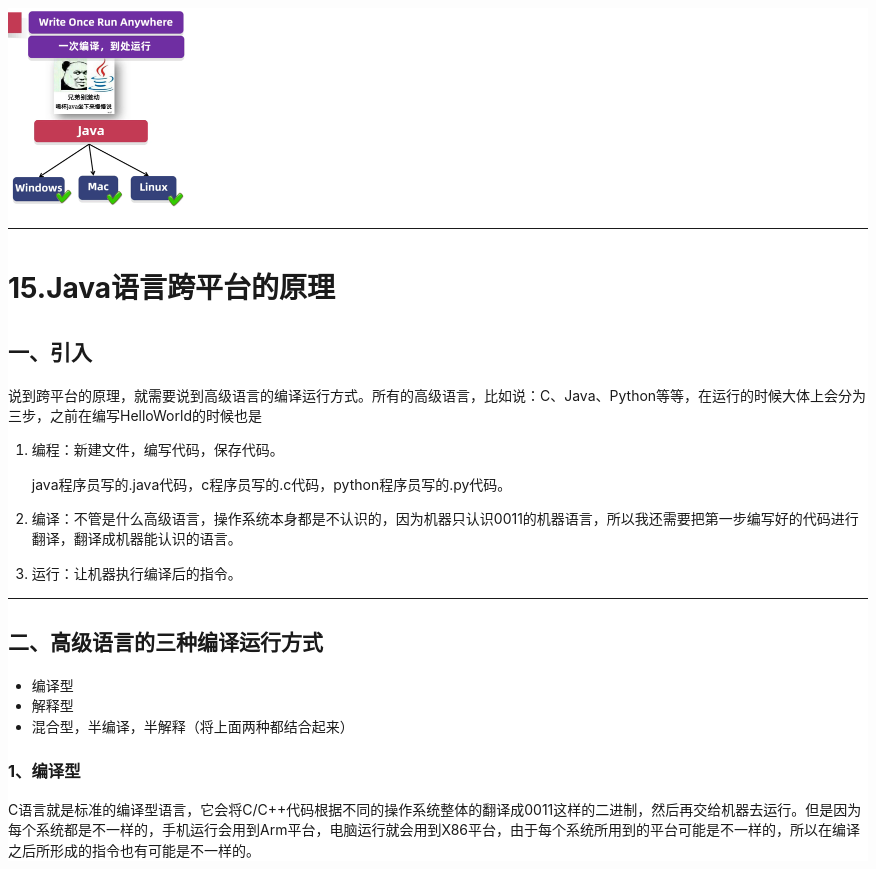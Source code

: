 <img src="assets/image-20240327171734634.png" alt="image-20240327171734634" style="zoom:50%;" />



---

# 15.Java语言跨平台的原理

## 一、引入

说到跨平台的原理，就需要说到高级语言的编译运行方式。所有的高级语言，比如说：C、Java、Python等等，在运行的时候大体上会分为三步，之前在编写HelloWorld的时候也是

1. 编程：新建文件，编写代码，保存代码。

   java程序员写的.java代码，c程序员写的.c代码，python程序员写的.py代码。

2. 编译：不管是什么高级语言，操作系统本身都是不认识的，因为机器只认识0011的机器语言，所以我还需要把第一步编写好的代码进行翻译，翻译成机器能认识的语言。

3. 运行：让机器执行编译后的指令。

----

## 二、高级语言的三种编译运行方式

- 编译型
- 解释型
- 混合型，半编译，半解释（将上面两种都结合起来）

### 1、编译型

C语言就是标准的编译型语言，它会将C/C++代码根据不同的操作系统整体的翻译成0011这样的二进制，然后再交给机器去运行。但是因为每个系统都是不一样的，手机运行会用到Arm平台，电脑运行就会用到X86平台，由于每个系统所用到的平台可能是不一样的，所以在编译之后所形成的指令也有可能是不一样的。
